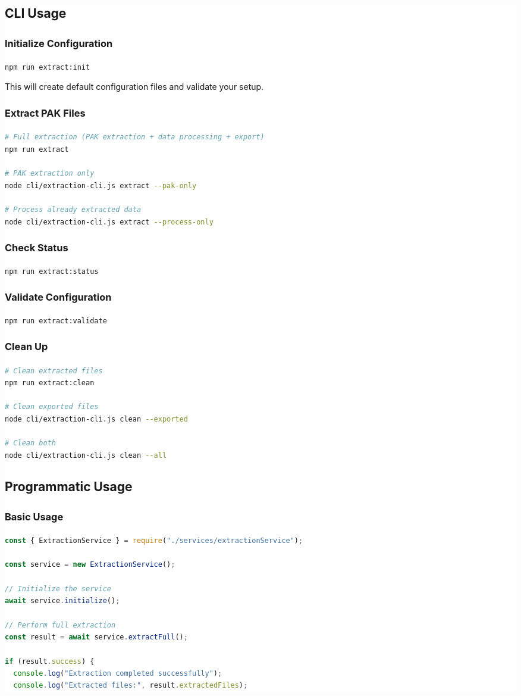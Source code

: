 ## CLI Usage

### Initialize Configuration

```bash
npm run extract:init
```

This will create default configuration files and validate your setup.

### Extract PAK Files

```bash
# Full extraction (PAK extraction + data processing + export)
npm run extract

# PAK extraction only
node cli/extraction-cli.js extract --pak-only

# Process already extracted data
node cli/extraction-cli.js extract --process-only
```

### Check Status

```bash
npm run extract:status
```

### Validate Configuration

```bash
npm run extract:validate
```

### Clean Up

```bash
# Clean extracted files
npm run extract:clean

# Clean exported files
node cli/extraction-cli.js clean --exported

# Clean both
node cli/extraction-cli.js clean --all
```

## Programmatic Usage

### Basic Usage

```javascript
const { ExtractionService } = require("./services/extractionService");

const service = new ExtractionService();

// Initialize the service
await service.initialize();

// Perform full extraction
const result = await service.extractFull();

if (result.success) {
  console.log("Extraction completed successfully");
  console.log("Extracted files:", result.extractedFiles);
```